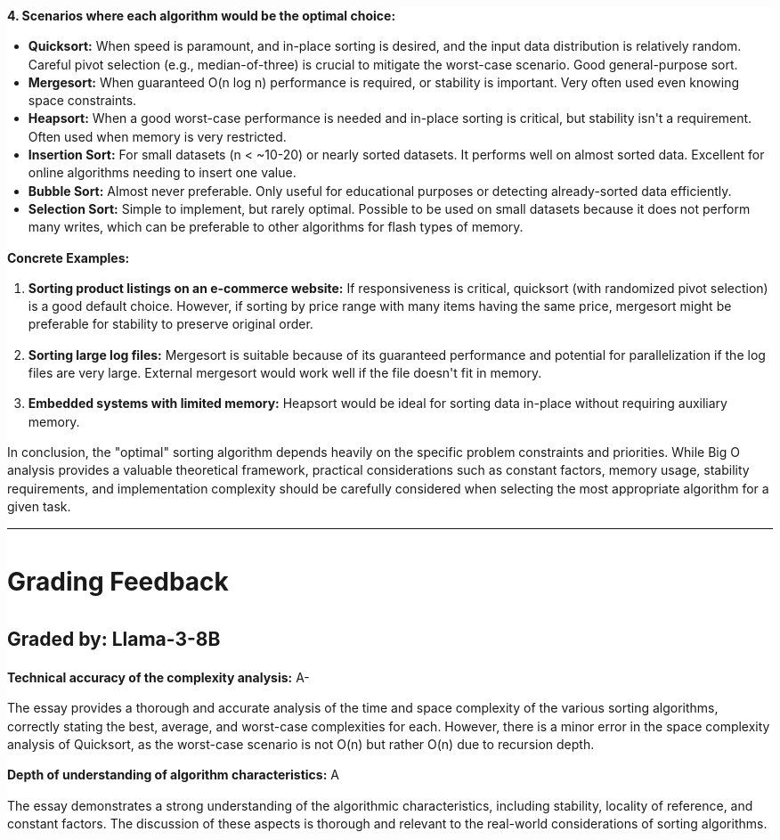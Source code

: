 **4. Scenarios where each algorithm would be the optimal choice:**

*   **Quicksort:** When speed is paramount, and in-place sorting is desired, and the input data distribution is relatively random.  Careful pivot selection (e.g., median-of-three) is crucial to mitigate the worst-case scenario.  Good general-purpose sort.
*   **Mergesort:** When guaranteed O(n log n) performance is required, or stability is important. Very often used even knowing space constraints.
*   **Heapsort:**  When a good worst-case performance is needed and in-place sorting is critical, but stability isn't a requirement.  Often used when memory is very restricted.
*   **Insertion Sort:** For small datasets (n < ~10-20) or nearly sorted datasets.  It performs well on almost sorted data.  Excellent for online algorithms needing to insert one value.
*   **Bubble Sort:** Almost never preferable. Only useful for educational purposes or detecting already-sorted data efficiently.
*   **Selection Sort:** Simple to implement, but rarely optimal. Possible to be used on small datasets because it does not perform many writes, which can be preferable to other algorithms for flash types of memory.

**Concrete Examples:**

1.  **Sorting product listings on an e-commerce website:**  If responsiveness is critical, quicksort (with randomized pivot selection) is a good default choice.  However, if sorting by price range with many items having the same price, mergesort might be preferable for stability to preserve original order.

2.  **Sorting large log files:**  Mergesort is suitable because of its guaranteed performance and potential for parallelization if the log files are very large. External mergesort would work well if the file doesn't fit in memory.

3.  **Embedded systems with limited memory:** Heapsort would be ideal for sorting data in-place without requiring auxiliary memory.

In conclusion, the "optimal" sorting algorithm depends heavily on the specific problem constraints and priorities. While Big O analysis provides a valuable theoretical framework, practical considerations such as constant factors, memory usage, stability requirements, and implementation complexity should be carefully considered when selecting the most appropriate algorithm for a given task.


---

# Grading Feedback

## Graded by: Llama-3-8B

**Technical accuracy of the complexity analysis:** A-

The essay provides a thorough and accurate analysis of the time and space complexity of the various sorting algorithms, correctly stating the best, average, and worst-case complexities for each. However, there is a minor error in the space complexity analysis of Quicksort, as the worst-case scenario is not O(n) but rather O(n) due to recursion depth.

**Depth of understanding of algorithm characteristics:** A

The essay demonstrates a strong understanding of the algorithmic characteristics, including stability, locality of reference, and constant factors. The discussion of these aspects is thorough and relevant to the real-world considerations of sorting algorithms.
